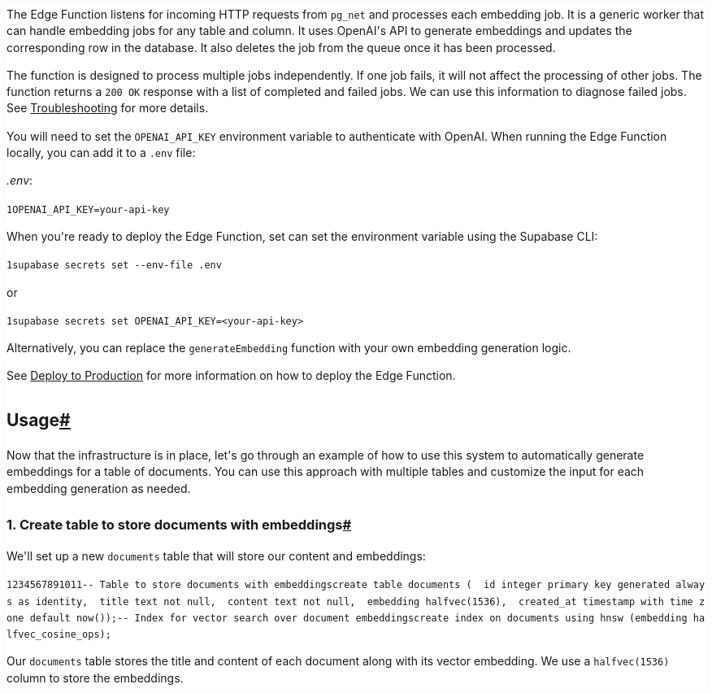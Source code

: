 The Edge Function listens for incoming HTTP requests from `pg_net` and processes each embedding job. It is a generic worker that can handle embedding jobs for any table and column. It uses OpenAI's API to generate embeddings and updates the corresponding row in the database. It also deletes the job from the queue once it has been processed.

The function is designed to process multiple jobs independently. If one job fails, it will not affect the processing of other jobs. The function returns a `200 OK` response with a list of completed and failed jobs. We can use this information to diagnose failed jobs. See [Troubleshooting](#troubleshooting) for more details.

You will need to set the `OPENAI_API_KEY` environment variable to authenticate with OpenAI. When running the Edge Function locally, you can add it to a `.env` file:

_.env_:

```
1OPENAI_API_KEY=your-api-key
```

When you're ready to deploy the Edge Function, set can set the environment variable using the Supabase CLI:

```
1supabase secrets set --env-file .env
```

or

```
1supabase secrets set OPENAI_API_KEY=<your-api-key>
```

Alternatively, you can replace the `generateEmbedding` function with your own embedding generation logic.

See [Deploy to Production](https://supabase.com/docs/guides/functions/deploy) for more information on how to deploy the Edge Function.

## Usage[#](#usage)

Now that the infrastructure is in place, let's go through an example of how to use this system to automatically generate embeddings for a table of documents. You can use this approach with multiple tables and customize the input for each embedding generation as needed.

### 1\. Create table to store documents with embeddings[#](#1-create-table-to-store-documents-with-embeddings)

We'll set up a new `documents` table that will store our content and embeddings:

```
1234567891011-- Table to store documents with embeddingscreate table documents (  id integer primary key generated always as identity,  title text not null,  content text not null,  embedding halfvec(1536),  created_at timestamp with time zone default now());-- Index for vector search over document embeddingscreate index on documents using hnsw (embedding halfvec_cosine_ops);
```

Our `documents` table stores the title and content of each document along with its vector embedding. We use a `halfvec(1536)` column to store the embeddings.
